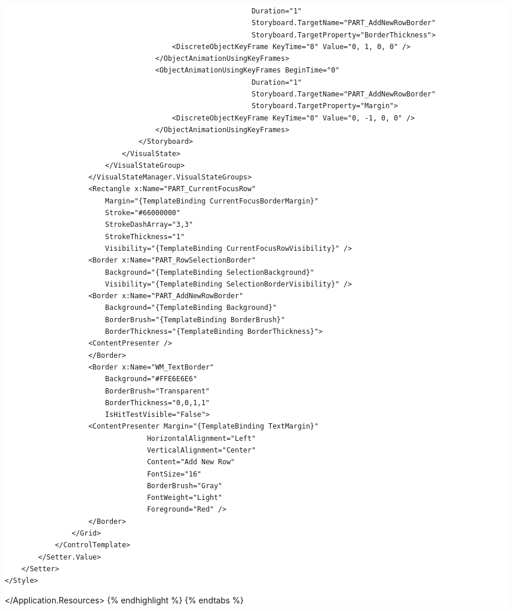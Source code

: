                                                                Duration="1"
                                                               Storyboard.TargetName="PART_AddNewRowBorder"
                                                               Storyboard.TargetProperty="BorderThickness">
                                            <DiscreteObjectKeyFrame KeyTime="0" Value="0, 1, 0, 0" />
                                        </ObjectAnimationUsingKeyFrames>
                                        <ObjectAnimationUsingKeyFrames BeginTime="0"
                                                               Duration="1"
                                                               Storyboard.TargetName="PART_AddNewRowBorder"
                                                               Storyboard.TargetProperty="Margin">
                                            <DiscreteObjectKeyFrame KeyTime="0" Value="0, -1, 0, 0" />
                                        </ObjectAnimationUsingKeyFrames>
                                    </Storyboard>
                                </VisualState>
                            </VisualStateGroup>
                        </VisualStateManager.VisualStateGroups>
                        <Rectangle x:Name="PART_CurrentFocusRow"
                            Margin="{TemplateBinding CurrentFocusBorderMargin}"
                            Stroke="#66000000"
                            StrokeDashArray="3,3"
                            StrokeThickness="1"
                            Visibility="{TemplateBinding CurrentFocusRowVisibility}" />
                        <Border x:Name="PART_RowSelectionBorder"
                            Background="{TemplateBinding SelectionBackground}"
                            Visibility="{TemplateBinding SelectionBorderVisibility}" />
                        <Border x:Name="PART_AddNewRowBorder"
                            Background="{TemplateBinding Background}"
                            BorderBrush="{TemplateBinding BorderBrush}"
                            BorderThickness="{TemplateBinding BorderThickness}">
                        <ContentPresenter />
                        </Border>
                        <Border x:Name="WM_TextBorder"
                            Background="#FFE6E6E6"
                            BorderBrush="Transparent"
                            BorderThickness="0,0,1,1"
                            IsHitTestVisible="False">
                        <ContentPresenter Margin="{TemplateBinding TextMargin}"
                                      HorizontalAlignment="Left"
                                      VerticalAlignment="Center"
                                      Content="Add New Row"
                                      FontSize="16"
                                      BorderBrush="Gray"
                                      FontWeight="Light"
                                      Foreground="Red" />
                        </Border>                    
                    </Grid>
                </ControlTemplate>
            </Setter.Value>
        </Setter>
    </Style>
</Application.Resources>
{% endhighlight %}
{% endtabs %}

